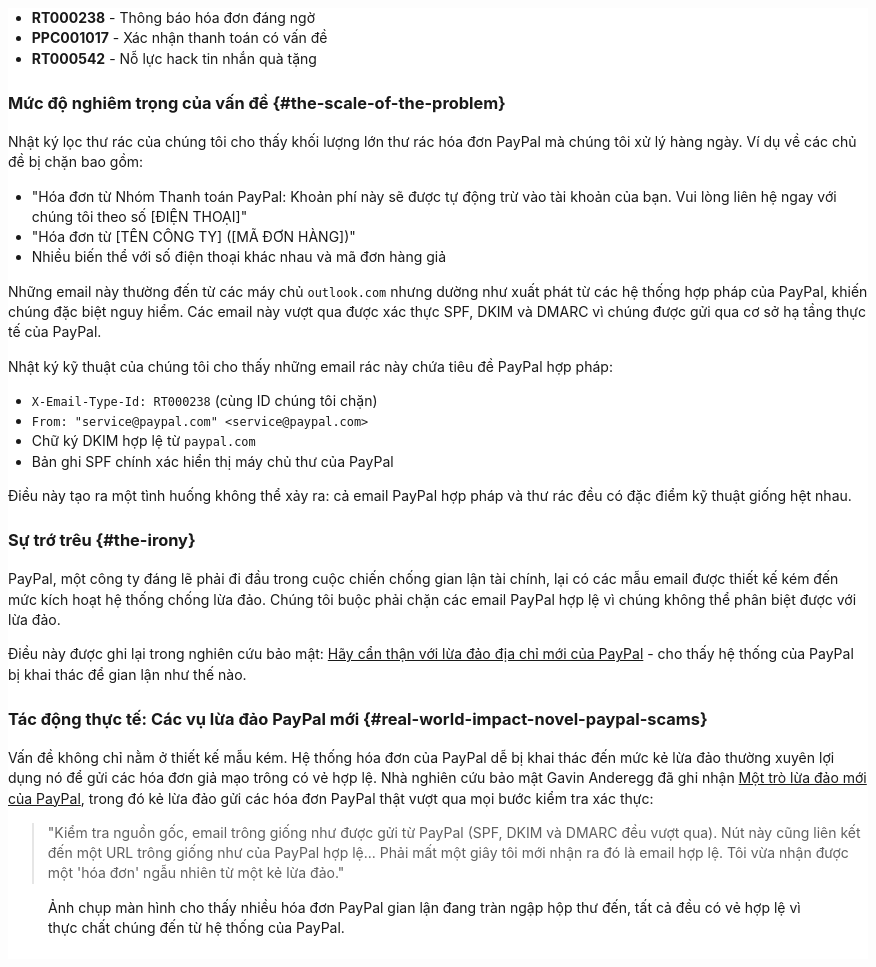 * **RT000238** - Thông báo hóa đơn đáng ngờ
* **PPC001017** - Xác nhận thanh toán có vấn đề
* **RT000542** - Nỗ lực hack tin nhắn quà tặng

### Mức độ nghiêm trọng của vấn đề {#the-scale-of-the-problem}

Nhật ký lọc thư rác của chúng tôi cho thấy khối lượng lớn thư rác hóa đơn PayPal mà chúng tôi xử lý hàng ngày. Ví dụ về các chủ đề bị chặn bao gồm:

* "Hóa đơn từ Nhóm Thanh toán PayPal: Khoản phí này sẽ được tự động trừ vào tài khoản của bạn. Vui lòng liên hệ ngay với chúng tôi theo số \[ĐIỆN THOẠI]"
* "Hóa đơn từ \[TÊN CÔNG TY] (\[MÃ ĐƠN HÀNG])"
* Nhiều biến thể với số điện thoại khác nhau và mã đơn hàng giả

Những email này thường đến từ các máy chủ `outlook.com` nhưng dường như xuất phát từ các hệ thống hợp pháp của PayPal, khiến chúng đặc biệt nguy hiểm. Các email này vượt qua được xác thực SPF, DKIM và DMARC vì chúng được gửi qua cơ sở hạ tầng thực tế của PayPal.

Nhật ký kỹ thuật của chúng tôi cho thấy những email rác này chứa tiêu đề PayPal hợp pháp:

* `X-Email-Type-Id: RT000238` (cùng ID chúng tôi chặn)
* `From: "service@paypal.com" <service@paypal.com>`
* Chữ ký DKIM hợp lệ từ `paypal.com`
* Bản ghi SPF chính xác hiển thị máy chủ thư của PayPal

Điều này tạo ra một tình huống không thể xảy ra: cả email PayPal hợp pháp và thư rác đều có đặc điểm kỹ thuật giống hệt nhau.

### Sự trớ trêu {#the-irony}

PayPal, một công ty đáng lẽ phải đi đầu trong cuộc chiến chống gian lận tài chính, lại có các mẫu email được thiết kế kém đến mức kích hoạt hệ thống chống lừa đảo. Chúng tôi buộc phải chặn các email PayPal hợp lệ vì chúng không thể phân biệt được với lừa đảo.

Điều này được ghi lại trong nghiên cứu bảo mật: [Hãy cẩn thận với lừa đảo địa chỉ mới của PayPal](https://www.bleepingcomputer.com/news/security/beware-paypal-new-address-feature-abused-to-send-phishing-emails/) - cho thấy hệ thống của PayPal bị khai thác để gian lận như thế nào.

### Tác động thực tế: Các vụ lừa đảo PayPal mới {#real-world-impact-novel-paypal-scams}

Vấn đề không chỉ nằm ở thiết kế mẫu kém. Hệ thống hóa đơn của PayPal dễ bị khai thác đến mức kẻ lừa đảo thường xuyên lợi dụng nó để gửi các hóa đơn giả mạo trông có vẻ hợp lệ. Nhà nghiên cứu bảo mật Gavin Anderegg đã ghi nhận [Một trò lừa đảo mới của PayPal](https://anderegg.ca/2023/02/01/a-novel-paypal-scam), trong đó kẻ lừa đảo gửi các hóa đơn PayPal thật vượt qua mọi bước kiểm tra xác thực:

> "Kiểm tra nguồn gốc, email trông giống như được gửi từ PayPal (SPF, DKIM và DMARC đều vượt qua). Nút này cũng liên kết đến một URL trông giống như của PayPal hợp lệ... Phải mất một giây tôi mới nhận ra đó là email hợp lệ. Tôi vừa nhận được một 'hóa đơn' ngẫu nhiên từ một kẻ lừa đảo."

<figure>
<figcaption><div class="alert alert-danger small text-center">
Ảnh chụp màn hình cho thấy nhiều hóa đơn PayPal gian lận đang tràn ngập hộp thư đến, tất cả đều có vẻ hợp lệ vì thực chất chúng đến từ hệ thống của PayPal.
</div></figcaption>
<img loading="lazy" src="/img/articles/pypl-paypal-scam.png" alt="" class="rounded-lg" />
</figure>
